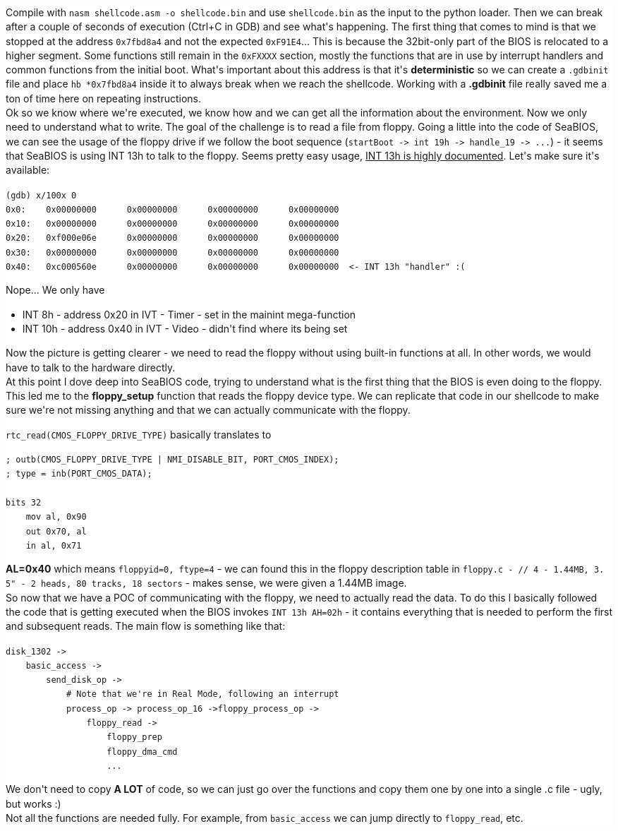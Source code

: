 Compile with `nasm shellcode.asm -o shellcode.bin` and use `shellcode.bin` as the input to the python loader. Then we can break after a couple of seconds of execution (Ctrl+C in GDB) and see what's happening. The first thing that comes to mind is that we stopped at the address `0x7fbd8a4` and not the expected `0xF91E4`... This is because the 32bit-only part of the BIOS is relocated to a higher segment. Some functions still remain in the `0xFXXXX` section, mostly the functions that are in use by interrupt handlers and common functions from the initial boot. What's important about this address is that it's **deterministic** so we can create a `.gdbinit` file and place `hb *0x7fbd8a4` inside it to always break when we reach the shellcode. Working with a **.gdbinit** file really saved me a ton of time here on repeating instructions.  
Ok so we know where we're executed, we know how and we can get all the information about the environment. Now we only need to understand what to write. The goal of the challenge is to read a file from floppy. Going a little into the code of SeaBIOS, we can see the usage of the floppy drive if we follow the boot sequence (`startBoot -> int 19h -> handle_19 -> ...`) - it seems that SeaBIOS is using INT 13h to talk to the floppy. Seems pretty easy usage, [INT 13h is highly documented](https://en.wikipedia.org/wiki/INT_13H). Let's make sure it's available:
```
(gdb) x/100x 0
0x0:    0x00000000      0x00000000      0x00000000      0x00000000
0x10:   0x00000000      0x00000000      0x00000000      0x00000000
0x20:   0xf000e06e      0x00000000      0x00000000      0x00000000
0x30:   0x00000000      0x00000000      0x00000000      0x00000000
0x40:   0xc000560e      0x00000000      0x00000000      0x00000000  <- INT 13h "handler" :(
```
Nope... We only have
* INT 8h - address 0x20 in IVT - Timer - set in the mainint mega-function  
* INT 10h - address 0x40 in IVT - Video - didn't find where its being set  

Now the picture is getting clearer - we need to read the floppy without using built-in functions at all. In other words, we would have to talk to the hardware directly.  
At this point I dove deep into SeaBIOS code, trying to understand what is the first thing that the BIOS is even doing to the floppy. This led me to the **floppy_setup** function that reads the floppy device type. We can replicate that code in our shellcode to make sure we're not missing anything and that we can actually communicate with the floppy.  

`rtc_read(CMOS_FLOPPY_DRIVE_TYPE)` basically translates to
```
; outb(CMOS_FLOPPY_DRIVE_TYPE | NMI_DISABLE_BIT, PORT_CMOS_INDEX);
; type = inb(PORT_CMOS_DATA);

bits 32
    mov al, 0x90
    out 0x70, al
    in al, 0x71
```
**AL=0x40** which means `floppyid=0, ftype=4` - we can found this in the floppy description table in `floppy.c - // 4 - 1.44MB, 3.5" - 2 heads, 80 tracks, 18 sectors` - makes sense, we were given a 1.44MB image.  
So now that we have a POC of communicating with the floppy, we need to actually read the data. To do this I basically followed the code that is getting executed when the BIOS invokes `INT 13h AH=02h` - it contains everything that is needed to perform the first and subsequent reads. The main flow is something like that:  
```
disk_1302 ->
    basic_access ->
        send_disk_op ->
            # Note that we're in Real Mode, following an interrupt
            process_op -> process_op_16 ->floppy_process_op ->
                floppy_read ->
                    floppy_prep
                    floppy_dma_cmd
                    ...
```
We don't need to copy **A LOT** of code, so we can just go over the functions and copy them one by one into a single .c file - ugly, but works :)  
Not all the functions are needed fully. For example, from `basic_access` we can jump directly to `floppy_read`, etc.  